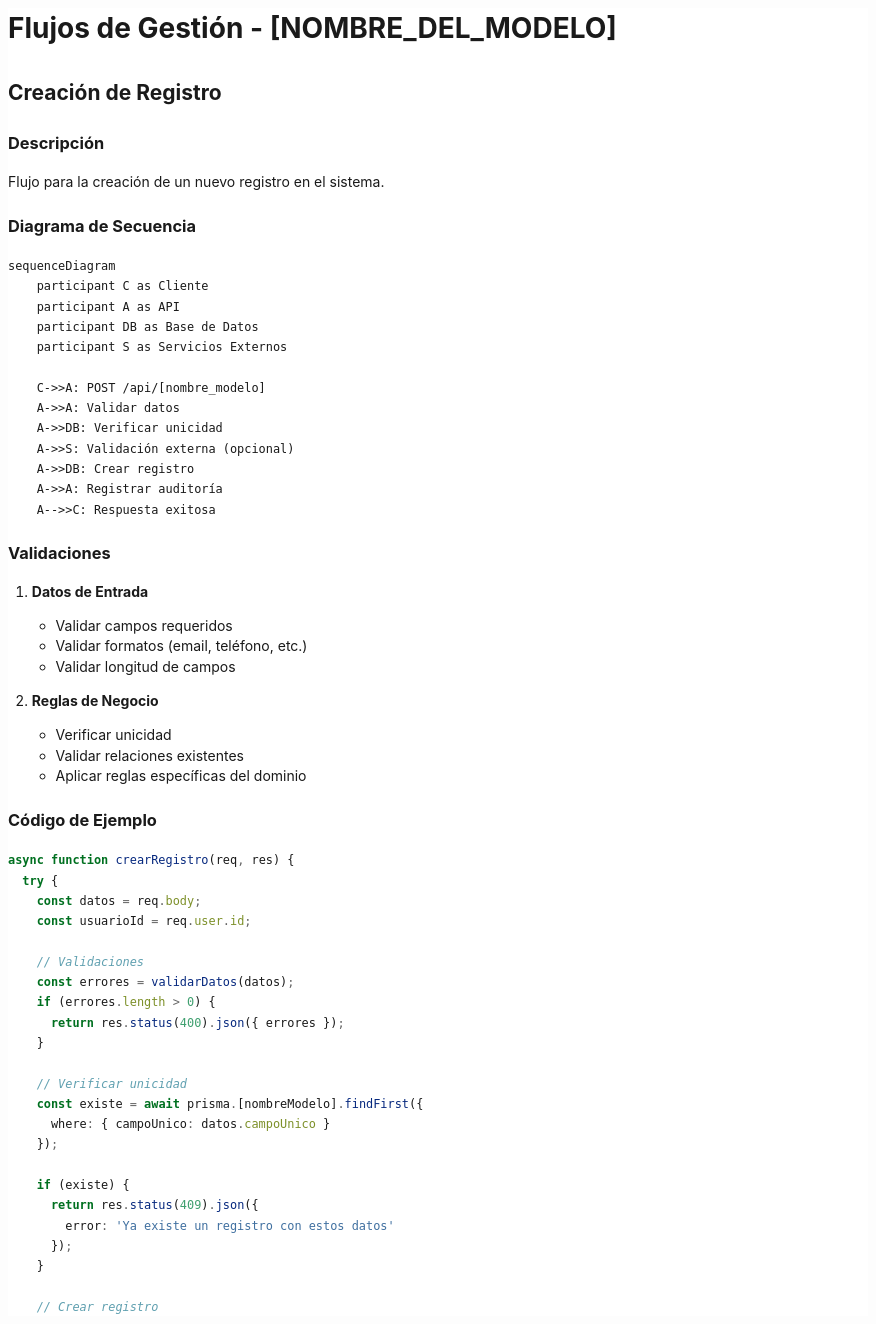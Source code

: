 # Flujos de Gestión - [NOMBRE_DEL_MODELO]

## Creación de Registro

### Descripción
Flujo para la creación de un nuevo registro en el sistema.

### Diagrama de Secuencia

```mermaid
sequenceDiagram
    participant C as Cliente
    participant A as API
    participant DB as Base de Datos
    participant S as Servicios Externos
    
    C->>A: POST /api/[nombre_modelo]
    A->>A: Validar datos
    A->>DB: Verificar unicidad
    A->>S: Validación externa (opcional)
    A->>DB: Crear registro
    A->>A: Registrar auditoría
    A-->>C: Respuesta exitosa
```

### Validaciones

1. **Datos de Entrada**
   - Validar campos requeridos
   - Validar formatos (email, teléfono, etc.)
   - Validar longitud de campos

2. **Reglas de Negocio**
   - Verificar unicidad
   - Validar relaciones existentes
   - Aplicar reglas específicas del dominio

### Código de Ejemplo

```typescript
async function crearRegistro(req, res) {
  try {
    const datos = req.body;
    const usuarioId = req.user.id;
    
    // Validaciones
    const errores = validarDatos(datos);
    if (errores.length > 0) {
      return res.status(400).json({ errores });
    }
    
    // Verificar unicidad
    const existe = await prisma.[nombreModelo].findFirst({
      where: { campoUnico: datos.campoUnico }
    });
    
    if (existe) {
      return res.status(409).json({ 
        error: 'Ya existe un registro con estos datos' 
      });
    }
    
    // Crear registro
```
